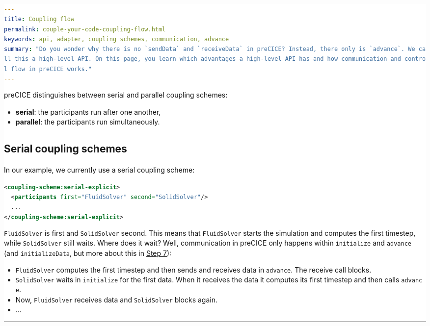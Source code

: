 ```yaml
---
title: Coupling flow
permalink: couple-your-code-coupling-flow.html
keywords: api, adapter, coupling schemes, communication, advance
summary: "Do you wonder why there is no `sendData` and `receiveData` in preCICE? Instead, there only is `advance`. We call this a high-level API. On this page, you learn which advantages a high-level API has and how communication and control flow in preCICE works."
---
```


preCICE distinguishes between serial and parallel coupling schemes:

* **serial**: the participants run after one another,
* **parallel**: the participants run simultaneously.

## Serial coupling schemes

In our example, we currently use a serial coupling scheme:

```xml
<coupling-scheme:serial-explicit>
  <participants first="FluidSolver" second="SolidSolver"/>
  ...  
</coupling-scheme:serial-explicit>
```

`FluidSolver` is first and `SolidSolver` second. This means that `FluidSolver` starts the simulation and computes the first timestep, while `SolidSolver` still waits. Where does it wait? Well, communication in preCICE only happens within `initialize` and `advance` (and `initializeData`, but more about this in [Step 7](couple-your-code-initializing-coupling-data.html)):

* `FluidSolver` computes the first timestep and then sends and receives data in `advance`. The receive call blocks.
* `SolidSolver` waits in `initialize` for the first data. When it receives the data it computes its first timestep and then calls `advance`.
* Now, `FluidSolver` receives data and `SolidSolver` blocks again.
* ...

***
